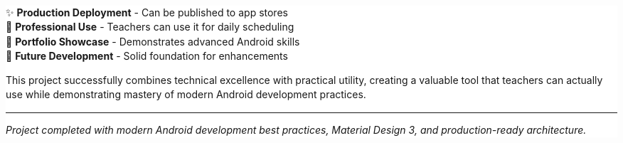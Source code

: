 ✨ **Production Deployment** - Can be published to app stores  
🏢 **Professional Use** - Teachers can use it for daily scheduling  
📁 **Portfolio Showcase** - Demonstrates advanced Android skills  
🚀 **Future Development** - Solid foundation for enhancements  

This project successfully combines technical excellence with practical utility, creating a valuable tool that teachers can actually use while demonstrating mastery of modern Android development practices.

---

*Project completed with modern Android development best practices, Material Design 3, and production-ready architecture.*